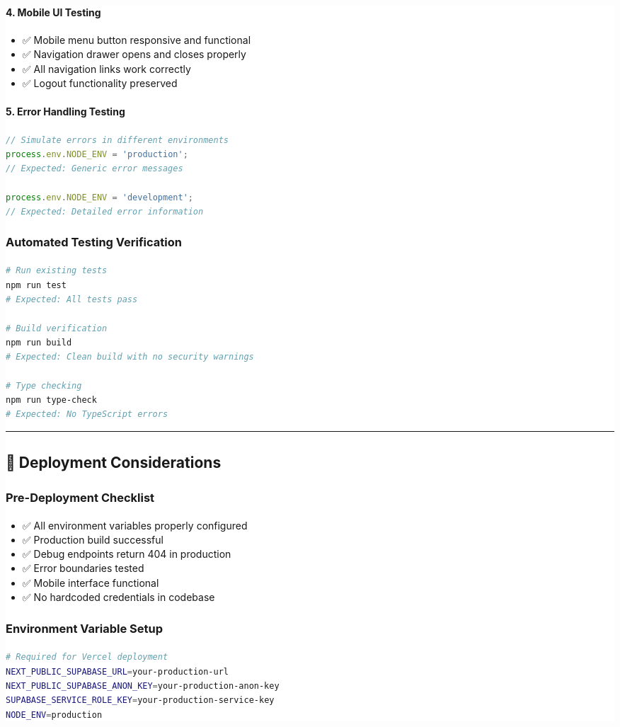 #### 4. Mobile UI Testing
- ✅ Mobile menu button responsive and functional
- ✅ Navigation drawer opens and closes properly
- ✅ All navigation links work correctly
- ✅ Logout functionality preserved

#### 5. Error Handling Testing
```javascript
// Simulate errors in different environments
process.env.NODE_ENV = 'production';
// Expected: Generic error messages

process.env.NODE_ENV = 'development';
// Expected: Detailed error information
```

### Automated Testing Verification

```bash
# Run existing tests
npm run test
# Expected: All tests pass

# Build verification
npm run build
# Expected: Clean build with no security warnings

# Type checking
npm run type-check
# Expected: No TypeScript errors
```

---

## 🚀 Deployment Considerations

### Pre-Deployment Checklist
- ✅ All environment variables properly configured
- ✅ Production build successful
- ✅ Debug endpoints return 404 in production
- ✅ Error boundaries tested
- ✅ Mobile interface functional
- ✅ No hardcoded credentials in codebase

### Environment Variable Setup
```bash
# Required for Vercel deployment
NEXT_PUBLIC_SUPABASE_URL=your-production-url
NEXT_PUBLIC_SUPABASE_ANON_KEY=your-production-anon-key
SUPABASE_SERVICE_ROLE_KEY=your-production-service-key
NODE_ENV=production
```
